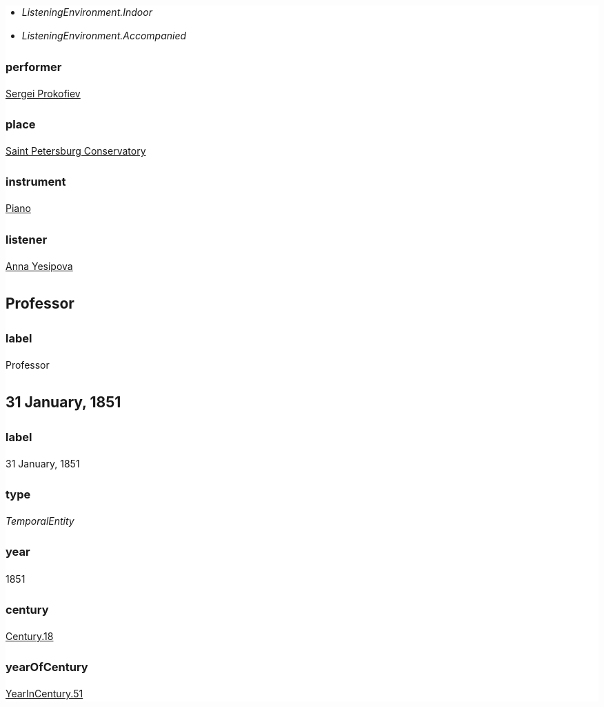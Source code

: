  - *ListeningEnvironment.Indoor*

 - *ListeningEnvironment.Accompanied*

### performer


[Sergei Prokofiev](#Sergei-Prokofiev)

### place


[Saint Petersburg Conservatory](#Saint-Petersburg-Conservatory)

### instrument


[Piano](#Piano)

### listener


[Anna Yesipova](#Anna-Yesipova)

## Professor

### label


Professor

## 31 January, 1851

### label


31 January, 1851

### type


*TemporalEntity*

### year


1851

### century


[Century.18](#Century.18)

### yearOfCentury


[YearInCentury.51](#YearInCentury.51)
